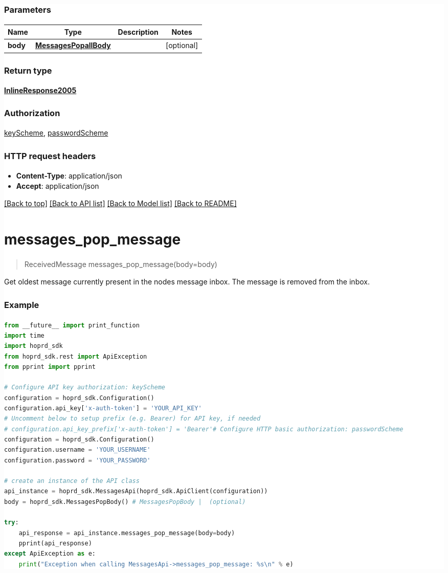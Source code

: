 ### Parameters

Name | Type | Description  | Notes
------------- | ------------- | ------------- | -------------
 **body** | [**MessagesPopallBody**](MessagesPopallBody.md)|  | [optional] 

### Return type

[**InlineResponse2005**](InlineResponse2005.md)

### Authorization

[keyScheme](../README.md#keyScheme), [passwordScheme](../README.md#passwordScheme)

### HTTP request headers

 - **Content-Type**: application/json
 - **Accept**: application/json

[[Back to top]](#) [[Back to API list]](../README.md#documentation-for-api-endpoints) [[Back to Model list]](../README.md#documentation-for-models) [[Back to README]](../README.md)

# **messages_pop_message**
> ReceivedMessage messages_pop_message(body=body)



Get oldest message currently present in the nodes message inbox. The message is removed from the inbox.

### Example
```python
from __future__ import print_function
import time
import hoprd_sdk
from hoprd_sdk.rest import ApiException
from pprint import pprint

# Configure API key authorization: keyScheme
configuration = hoprd_sdk.Configuration()
configuration.api_key['x-auth-token'] = 'YOUR_API_KEY'
# Uncomment below to setup prefix (e.g. Bearer) for API key, if needed
# configuration.api_key_prefix['x-auth-token'] = 'Bearer'# Configure HTTP basic authorization: passwordScheme
configuration = hoprd_sdk.Configuration()
configuration.username = 'YOUR_USERNAME'
configuration.password = 'YOUR_PASSWORD'

# create an instance of the API class
api_instance = hoprd_sdk.MessagesApi(hoprd_sdk.ApiClient(configuration))
body = hoprd_sdk.MessagesPopBody() # MessagesPopBody |  (optional)

try:
    api_response = api_instance.messages_pop_message(body=body)
    pprint(api_response)
except ApiException as e:
    print("Exception when calling MessagesApi->messages_pop_message: %s\n" % e)
```
